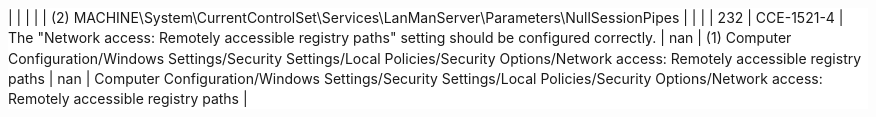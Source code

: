 |     |              |                                                                                                                                                                        |                                                                                                                                                                                                               | (2)  MACHINE\System\CurrentControlSet\Services\LanManServer\Parameters\NullSessionPipes                                                                                                                                  |              |                                                                                                                                                                                                                    |
| 232 | CCE-1521-4   | The "Network access: Remotely accessible registry paths" setting should be configured correctly.                                                                       | nan                                                                                                                                                                                                           | (1) Computer Configuration/Windows Settings/Security Settings/Local Policies/Security Options/Network access: Remotely accessible registry paths                                                                         |          nan | Computer Configuration/Windows Settings/Security Settings/Local Policies/Security Options/Network access: Remotely accessible registry paths                                                                       |
